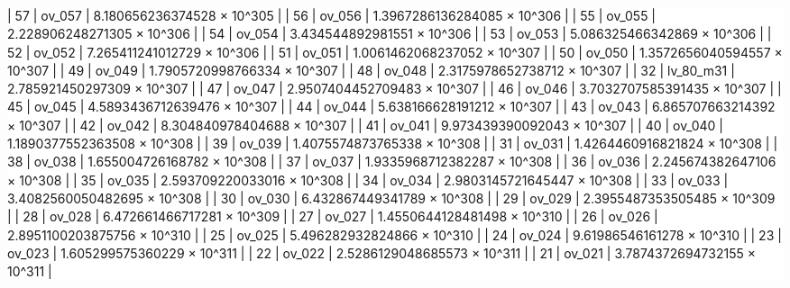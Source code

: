 | 57 | ov_057 | 8.180656236374528 × 10^305 |
| 56 | ov_056 | 1.3967286136284085 × 10^306 |
| 55 | ov_055 | 2.228906248271305 × 10^306 |
| 54 | ov_054 | 3.434544892981551 × 10^306 |
| 53 | ov_053 | 5.086325466342869 × 10^306 |
| 52 | ov_052 | 7.265411241012729 × 10^306 |
| 51 | ov_051 | 1.0061462068237052 × 10^307 |
| 50 | ov_050 | 1.3572656040594557 × 10^307 |
| 49 | ov_049 | 1.7905720998766334 × 10^307 |
| 48 | ov_048 | 2.3175978652738712 × 10^307 |
| 32 | lv_80_m31 | 2.785921450297309 × 10^307 |
| 47 | ov_047 | 2.9507404452709483 × 10^307 |
| 46 | ov_046 | 3.7032707585391435 × 10^307 |
| 45 | ov_045 | 4.5893436712639476 × 10^307 |
| 44 | ov_044 | 5.638166628191212 × 10^307 |
| 43 | ov_043 | 6.865707663214392 × 10^307 |
| 42 | ov_042 | 8.304840978404688 × 10^307 |
| 41 | ov_041 | 9.973439390092043 × 10^307 |
| 40 | ov_040 | 1.1890377552363508 × 10^308 |
| 39 | ov_039 | 1.4075574873765338 × 10^308 |
| 31 | ov_031 | 1.4264460916821824 × 10^308 |
| 38 | ov_038 | 1.655004726168782 × 10^308 |
| 37 | ov_037 | 1.9335968712382287 × 10^308 |
| 36 | ov_036 | 2.245674382647106 × 10^308 |
| 35 | ov_035 | 2.593709220033016 × 10^308 |
| 34 | ov_034 | 2.9803145721645447 × 10^308 |
| 33 | ov_033 | 3.4082560050482695 × 10^308 |
| 30 | ov_030 | 6.432867449341789 × 10^308 |
| 29 | ov_029 | 2.3955487353505485 × 10^309 |
| 28 | ov_028 | 6.472661466717281 × 10^309 |
| 27 | ov_027 | 1.4550644128481498 × 10^310 |
| 26 | ov_026 | 2.8951100203875756 × 10^310 |
| 25 | ov_025 | 5.496282932824866 × 10^310 |
| 24 | ov_024 | 9.61986546161278 × 10^310 |
| 23 | ov_023 | 1.605299575360229 × 10^311 |
| 22 | ov_022 | 2.5286129048685573 × 10^311 |
| 21 | ov_021 | 3.7874372694732155 × 10^311 |